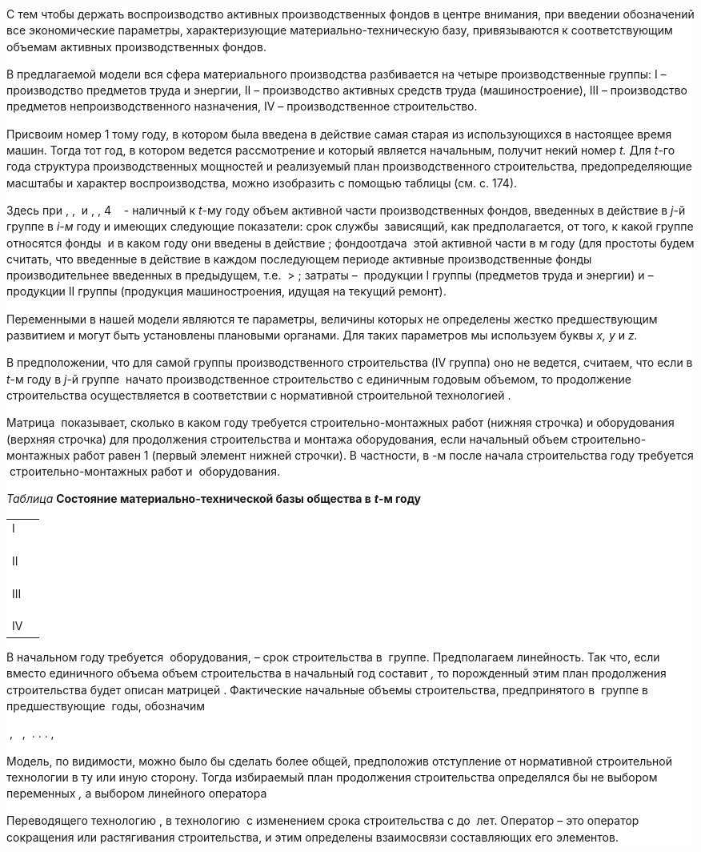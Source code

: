 С тем чтобы держать воспроизводство активных производственных фондов в центре внимания, при введении обозначений все экономические параметры, характеризующие материально-техническую базу, привязываются к соответствующим объемам активных производственных фондов.

В предлагаемой модели вся сфера материального производства разбивается на четыре производственные группы: I – производство предметов труда и энергии, II – производство активных средств труда (машиностроение), III – производство предметов непроизводственного назначения, IV – производственное строительство.

Присвоим номер 1 тому году, в котором была введена в действие самая старая из использующихся в настоящее время машин. Тогда тот год, в котором ведется рассмотрение и который является начальным, получит некий номер _t._ Для _t_-го года структура производственных мощностей и реализуемый план производственного строительства, предопределяющие масштабы и характер воспроизводства, можно изобразить с помощью таблицы (см. с. 174).

Здесь при , ,  и , , 4    - наличный к _t_-му году объем активной части производственных фондов, введенных в действие в _j_-й группе в _i-м_ году и имеющих следующие показатели: срок службы  зависящий, как предполагается, от того, к какой группе относятся фонды  и в каком году они введены в действие ; фондоотдача  этой активной части в м году (для простоты будем считать, что введенные в действие в каждом последующем периоде активные производ­ственные фонды производительнее введенных в предыдущем, т.е.  > ; затраты –  продукции I группы (предметов труда и энергии) и _–_ продукции II группы (продукция машиностроения, идущая на текущий ремонт).

Переменными в нашей модели являются те параметры, величины которых не определены жестко предшествующим развитием и могут быть установлены плановыми органами. Для таких параметров мы используем буквы _х, у_ и _z._

В предположении, что для самой группы производственного строительства (IV группа) оно не ведется, считаем, что если в _t_-м году в _j_-й группе  начато производственное строительство с единичным годовым объемом, то продолжение строительства осуществляется в соответствии с нормативной строительной технологией .

Матрица  показывает, сколько в каком году требуется строительно-монтажных работ (нижняя строчка) и оборудования (верхняя строчка) для продолжения строительства и монтажа оборудования, если начальный объем строительно-монтажных работ равен 1 (первый элемент нижней строчки). В частности, в -м после начала строительства году требуется  строительно-монтажных работ и  оборудования.

_Таблица_ **Состояние материально-технической базы общества в** **_t_-м году**

|   |   |
|---|---|
|I<br><br>II<br><br>III<br><br>IV||

В начальном году требуется  оборудования, _–_ срок строительства в  группе. Предполагаем линейность. Так что, если вместо единичного объема объем строительства в начальный год составит _,_ то порожденный этим план продолжения строительства будет описан матрицей . Фактические начальные объемы строительства, предпринятого в  группе в предшествующие  годы, обозначим

 ,   ,  . . . ,

Модель, по видимости, можно было бы сделать более общей, предположив отступление от нормативной строительной технологии в ту или иную сторону. Тогда избираемый план продолжения строительства определялся бы не выбором переменных _,_ а выбором линейного оператора

Переводящего технологию , в технологию  с изменением срока строительства с до  лет. Оператор _–_ это оператор сокращения или растягивания строительства, и этим определены взаимосвязи составляющих его элементов.
